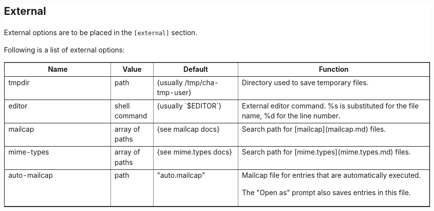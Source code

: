 </table>

## External

External options are to be placed in the `[external]` section.

Following is a list of external options:

<table border>
<col width=25%><col width=10%><col width=20%><col width=45%>

<tr>
<th>Name</th>
<th>Value</th>
<th>Default</th>
<th>Function</th>
</tr>

<tr>
<td>tmpdir</td>
<td>path</td>
<td>{usually /tmp/cha-tmp-user}</td>
<td>Directory used to save temporary files.</td>
</tr>

<tr>
<td>editor</td>
<td>shell command</td>
<td>{usually `$EDITOR`}</td>
<td>External editor command. %s is substituted for the file name, %d for
the line number.</td>
</tr>

<tr>
<td>mailcap</td>
<td>array of paths</td>
<td>{see mailcap docs}</td>
<td>Search path for [mailcap](mailcap.md) files.

</td>
</tr>

<tr>
<td>mime-types</td>
<td>array of paths</td>
<td>{see mime.types docs}</td>
<td>Search path for [mime.types](mime.types.md) files.

</td>
</tr>

<tr>
<td>auto-mailcap</td>
<td>path</td>
<td>"auto.mailcap"</td>
<td>Mailcap file for entries that are automatically executed.
<p>
The "Open as" prompt also saves entries in this file.</td>
</tr>
